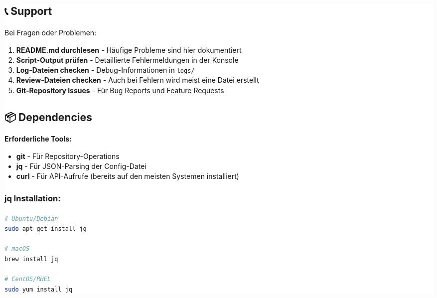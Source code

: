 
## 📞 Support

Bei Fragen oder Problemen:

1. **README.md durchlesen** - Häufige Probleme sind hier dokumentiert
2. **Script-Output prüfen** - Detaillierte Fehlermeldungen in der Konsole  
3. **Log-Dateien checken** - Debug-Informationen in `logs/`
4. **Review-Dateien checken** - Auch bei Fehlern wird meist eine Datei erstellt
5. **Git-Repository Issues** - Für Bug Reports und Feature Requests

## 📦 Dependencies

**Erforderliche Tools:**
- **git** - Für Repository-Operations
- **jq** - Für JSON-Parsing der Config-Datei
- **curl** - Für API-Aufrufe (bereits auf den meisten Systemen installiert)

### jq Installation:
```bash
# Ubuntu/Debian
sudo apt-get install jq

# macOS
brew install jq

# CentOS/RHEL
sudo yum install jq
```
